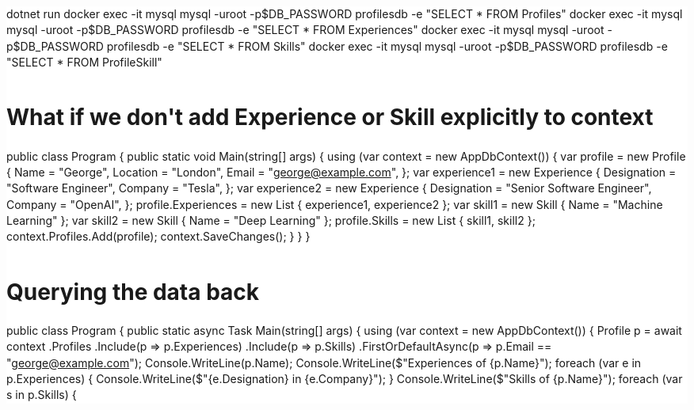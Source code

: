dotnet run
docker exec -it mysql mysql -uroot -p$DB_PASSWORD profilesdb -e "SELECT * FROM Profiles"
docker exec -it mysql mysql -uroot -p$DB_PASSWORD profilesdb -e "SELECT * FROM Experiences"
docker exec -it mysql mysql -uroot -p$DB_PASSWORD profilesdb -e "SELECT * FROM Skills"
docker exec -it mysql mysql -uroot -p$DB_PASSWORD profilesdb -e "SELECT * FROM ProfileSkill"

# What if we don't add Experience or Skill explicitly to context
public class Program
{
  public static void Main(string[] args)
  {
    using (var context = new AppDbContext())
    {
      var profile = new Profile
      {
        Name = "George",
        Location = "London",
        Email = "george@example.com",
      };
      var experience1 = new Experience
      {
        Designation = "Software Engineer",
        Company = "Tesla",
      };
      var experience2 = new Experience
      {
        Designation = "Senior Software Engineer",
        Company = "OpenAI",
      };
      profile.Experiences = new List<Experience> { experience1, experience2 };
      var skill1 = new Skill { Name = "Machine Learning" };
      var skill2 = new Skill { Name = "Deep Learning" };
      profile.Skills = new List<Skill> { skill1, skill2 };
      context.Profiles.Add(profile);
      context.SaveChanges();
    }
  }
}

# Querying the data back
public class Program
{
  public static async Task Main(string[] args)
  {
    using (var context = new AppDbContext())
    {
      Profile p = await context
      .Profiles
      .Include(p => p.Experiences)
      .Include(p => p.Skills)
      .FirstOrDefaultAsync(p => p.Email == "george@example.com");
      Console.WriteLine(p.Name);
      Console.WriteLine($"Experiences of {p.Name}");
      foreach (var e in p.Experiences)
      {
        Console.WriteLine($"{e.Designation} in {e.Company}");
      }
      Console.WriteLine($"Skills of {p.Name}");
      foreach (var s in p.Skills)
      {